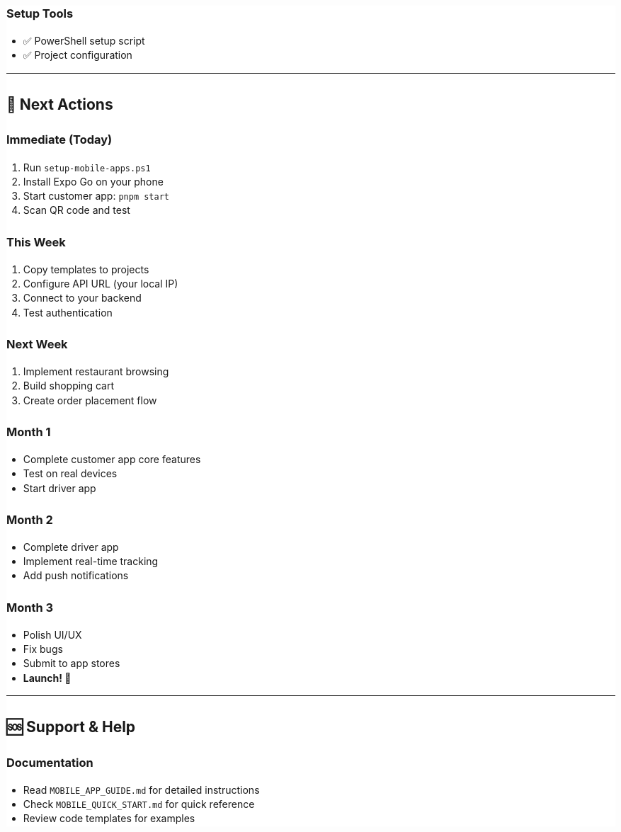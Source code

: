 ### **Setup Tools**
- ✅ PowerShell setup script
- ✅ Project configuration

---

## 🎯 **Next Actions**

### **Immediate (Today)**
1. Run `setup-mobile-apps.ps1`
2. Install Expo Go on your phone
3. Start customer app: `pnpm start`
4. Scan QR code and test

### **This Week**
1. Copy templates to projects
2. Configure API URL (your local IP)
3. Connect to your backend
4. Test authentication

### **Next Week**
1. Implement restaurant browsing
2. Build shopping cart
3. Create order placement flow

### **Month 1**
- Complete customer app core features
- Test on real devices
- Start driver app

### **Month 2**
- Complete driver app
- Implement real-time tracking
- Add push notifications

### **Month 3**
- Polish UI/UX
- Fix bugs
- Submit to app stores
- **Launch! 🚀**

---

## 🆘 **Support & Help**

### **Documentation**
- Read `MOBILE_APP_GUIDE.md` for detailed instructions
- Check `MOBILE_QUICK_START.md` for quick reference
- Review code templates for examples
